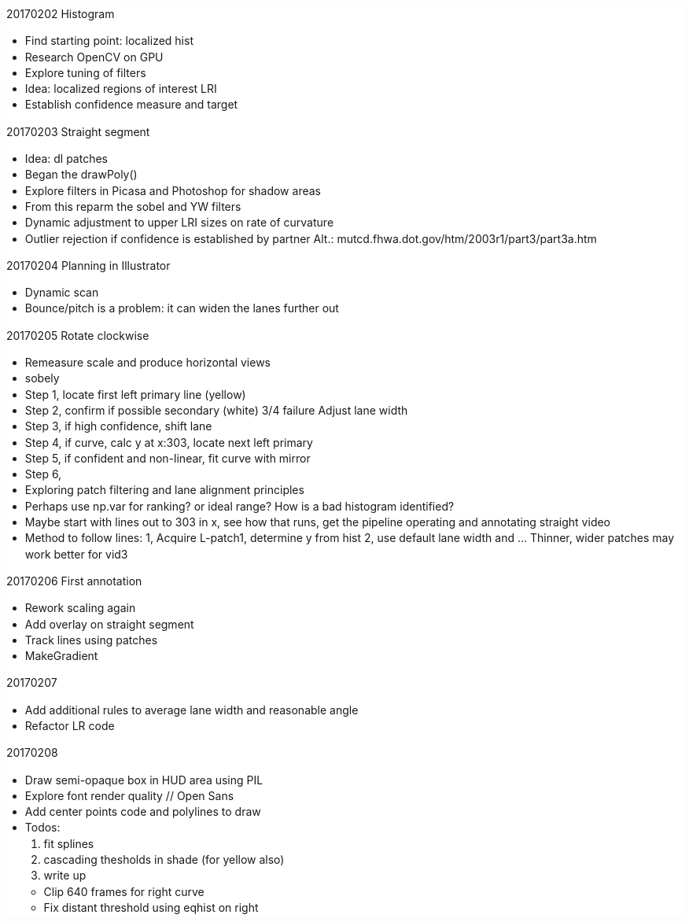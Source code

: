 20170202 Histogram
- Find starting point: localized hist
- Research OpenCV on GPU
- Explore tuning of filters
- Idea: localized regions of interest LRI
- Establish confidence measure and target

20170203 Straight segment
- Idea: dl patches
- Began the drawPoly()
- Explore filters in Picasa and Photoshop for shadow areas
- From this reparm the sobel and YW filters
- Dynamic adjustment to upper LRI sizes on rate of curvature
- Outlier rejection if confidence is established by partner
	Alt.: mutcd.fhwa.dot.gov/htm/2003r1/part3/part3a.htm

20170204 Planning in Illustrator
- Dynamic scan
- Bounce/pitch is a problem: it can widen the lanes further out

20170205 Rotate clockwise
- Remeasure scale and produce horizontal views
- sobely
- Step 1, locate first left primary line (yellow)
- Step 2, confirm if possible secondary (white) 3/4 failure
Adjust lane width
- Step 3, if high confidence, shift lane
- Step 4, if curve, calc y at x:303, locate next left primary
- Step 5, if confident and non-linear, fit curve with mirror
- Step 6, 
- Exploring patch filtering and lane alignment principles
- Perhaps use np.var for ranking? or ideal range? How is a bad histogram identified?
- Maybe start with lines out to 303 in x, see how that runs, get the pipeline operating and annotating straight video
- Method to follow lines:
	1, Acquire L-patch1, determine y from hist
	2, use default lane width and
	...
	Thinner, wider patches may work better for vid3

20170206 First annotation
- Rework scaling again
- Add overlay on straight segment
- Track lines using patches
- MakeGradient

20170207
- Add additional rules to average lane width and reasonable angle
- Refactor LR code

20170208
- Draw semi-opaque box in HUD area using PIL
- Explore font render quality // Open Sans
- Add center points code and polylines to draw
- Todos:
	1. fit splines
	2. cascading thesholds in shade (for yellow also)
	3. write up
	- Clip 640 frames for right curve
	- Fix distant threshold using eqhist on right
